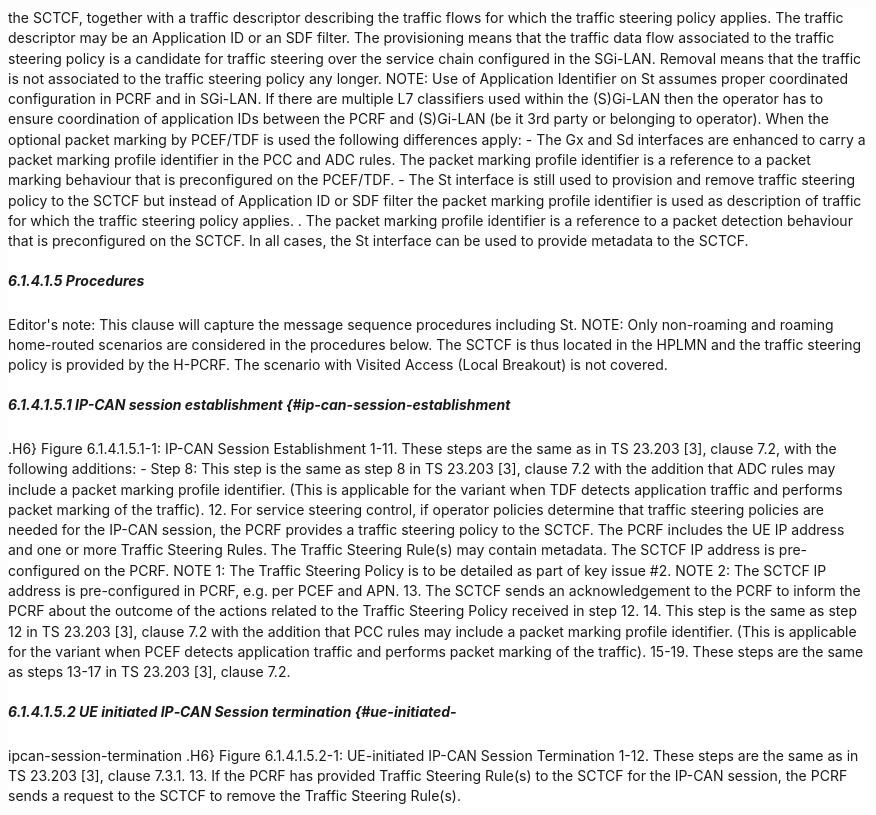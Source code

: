 the SCTCF, together with a traffic descriptor describing the traffic flows for
which the traffic steering policy applies. The traffic descriptor may be an
Application ID or an SDF filter. The provisioning means that the traffic data
flow associated to the traffic steering policy is a candidate for traffic
steering over the service chain configured in the SGi-LAN. Removal means that
the traffic is not associated to the traffic steering policy any longer.
NOTE: Use of Application Identifier on St assumes proper coordinated
configuration in PCRF and in SGi-LAN. If there are multiple L7 classifiers
used within the (S)Gi-LAN then the operator has to ensure coordination of
application IDs between the PCRF and (S)Gi-LAN (be it 3rd party or belonging
to operator).
When the optional packet marking by PCEF/TDF is used the following differences
apply:
\- The Gx and Sd interfaces are enhanced to carry a packet marking profile
identifier in the PCC and ADC rules. The packet marking profile identifier is
a reference to a packet marking behaviour that is preconfigured on the
PCEF/TDF.
\- The St interface is still used to provision and remove traffic steering
policy to the SCTCF but instead of Application ID or SDF filter the packet
marking profile identifier is used as description of traffic for which the
traffic steering policy applies. . The packet marking profile identifier is a
reference to a packet detection behaviour that is preconfigured on the SCTCF.
In all cases, the St interface can be used to provide metadata to the SCTCF.
##### 6.1.4.1.5 Procedures
Editor\'s note: This clause will capture the message sequence procedures
including St.
NOTE: Only non-roaming and roaming home-routed scenarios are considered in the
procedures below. The SCTCF is thus located in the HPLMN and the traffic
steering policy is provided by the H-PCRF. The scenario with Visited Access
(Local Breakout) is not covered.
##### 6.1.4.1.5.1 IP-CAN session establishment {#ip-can-session-establishment
.H6}
Figure 6.1.4.1.5.1-1: IP-CAN Session Establishment
1-11. These steps are the same as in TS 23.203 [3], clause 7.2, with the
following additions:
\- Step 8: This step is the same as step 8 in TS 23.203 [3], clause 7.2 with
the addition that ADC rules may include a packet marking profile identifier.
(This is applicable for the variant when TDF detects application traffic and
performs packet marking of the traffic).
12\. For service steering control, if operator policies determine that traffic
steering policies are needed for the IP-CAN session, the PCRF provides a
traffic steering policy to the SCTCF. The PCRF includes the UE IP address and
one or more Traffic Steering Rules. The Traffic Steering Rule(s) may contain
metadata. The SCTCF IP address is pre-configured on the PCRF.
NOTE 1: The Traffic Steering Policy is to be detailed as part of key issue #2.
NOTE 2: The SCTCF IP address is pre-configured in PCRF, e.g. per PCEF and APN.
13\. The SCTCF sends an acknowledgement to the PCRF to inform the PCRF about
the outcome of the actions related to the Traffic Steering Policy received in
step 12.
14\. This step is the same as step 12 in TS 23.203 [3], clause 7.2 with the
addition that PCC rules may include a packet marking profile identifier. (This
is applicable for the variant when PCEF detects application traffic and
performs packet marking of the traffic).
15-19. These steps are the same as steps 13-17 in TS 23.203 [3], clause 7.2.
##### 6.1.4.1.5.2 UE initiated IP‑CAN Session termination {#ue-initiated-
ipcan-session-termination .H6}
Figure 6.1.4.1.5.2-1: UE-initiated IP-CAN Session Termination
1-12. These steps are the same as in TS 23.203 [3], clause 7.3.1.
13\. If the PCRF has provided Traffic Steering Rule(s) to the SCTCF for the
IP-CAN session, the PCRF sends a request to the SCTCF to remove the Traffic
Steering Rule(s).